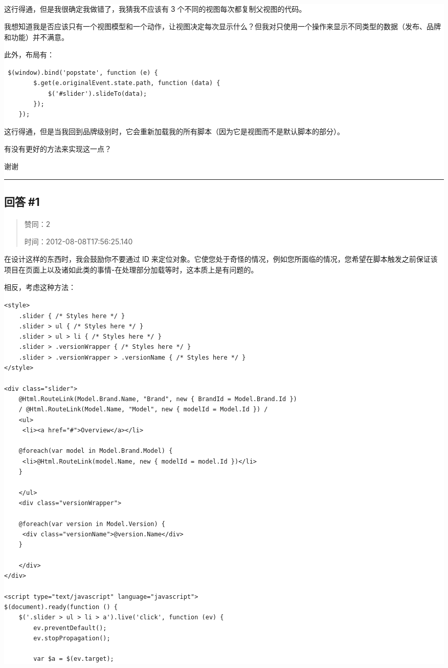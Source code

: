 这行得通，但是我很确定我做错了，我猜我不应该有 3 个不同的视图每次都复制父视图的代码。

我想知道我是否应该只有一个视图模型和一个动作，让视图决定每次显示什么？但我对只使用一个操作来显示不同类型的数据（发布、品牌和功能）并不满意。

此外，布局有：

```
 $(window).bind('popstate', function (e) {
        $.get(e.originalEvent.state.path, function (data) {
            $('#slider').slideTo(data);
        });
    }); 
```

这行得通，但是当我回到品牌级别时，它会重新加载我的所有脚本（因为它是视图而不是默认脚本的部分）。

有没有更好的方法来实现这一点？

谢谢

* * *

## 回答 #1

> 赞同：2
> 
> 时间：2012-08-08T17:56:25.140

在设计这样的东西时，我会鼓励你不要通过 ID 来定位对象。它使您处于奇怪的情况，例如您所面临的情况，您希望在脚本触发之前保证该项目在页面上以及诸如此类的事情-在处理部分加载等时，这本质上是有问题的。

相反，考虑这种方法：

```
<style>
    .slider { /* Styles here */ }
    .slider > ul { /* Styles here */ }
    .slider > ul > li { /* Styles here */ }
    .slider > .versionWrapper { /* Styles here */ }
    .slider > .versionWrapper > .versionName { /* Styles here */ }
</style>

<div class="slider">
    @Html.RouteLink(Model.Brand.Name, "Brand", new { BrandId = Model.Brand.Id })
    / @Html.RouteLink(Model.Name, "Model", new { modelId = Model.Id }) /
    <ul>
     <li><a href="#">Overview</a></li>

    @foreach(var model in Model.Brand.Model) {
     <li>@Html.RouteLink(model.Name, new { modelId = model.Id })</li>
    }

    </ul>
    <div class="versionWrapper">

    @foreach(var version in Model.Version) {
     <div class="versionName">@version.Name</div>
    }

    </div>
</div>

<script type="text/javascript" language="javascript">
$(document).ready(function () {
    $('.slider > ul > li > a').live('click', function (ev) {
        ev.preventDefault();
        ev.stopPropagation();

        var $a = $(ev.target);
```